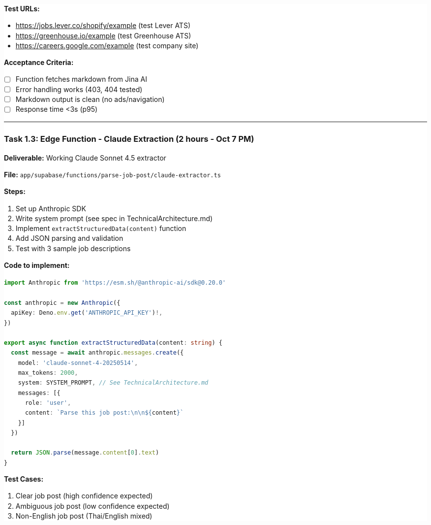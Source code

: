 **Test URLs:**
- https://jobs.lever.co/shopify/example (test Lever ATS)
- https://greenhouse.io/example (test Greenhouse ATS)
- https://careers.google.com/example (test company site)

**Acceptance Criteria:**
- [ ] Function fetches markdown from Jina AI
- [ ] Error handling works (403, 404 tested)
- [ ] Markdown output is clean (no ads/navigation)
- [ ] Response time <3s (p95)

---

### Task 1.3: Edge Function - Claude Extraction (2 hours - Oct 7 PM)

**Deliverable:** Working Claude Sonnet 4.5 extractor

**File:** `app/supabase/functions/parse-job-post/claude-extractor.ts`

**Steps:**
1. Set up Anthropic SDK
2. Write system prompt (see spec in TechnicalArchitecture.md)
3. Implement `extractStructuredData(content)` function
4. Add JSON parsing and validation
5. Test with 3 sample job descriptions

**Code to implement:**
```typescript
import Anthropic from 'https://esm.sh/@anthropic-ai/sdk@0.20.0'

const anthropic = new Anthropic({
  apiKey: Deno.env.get('ANTHROPIC_API_KEY')!,
})

export async function extractStructuredData(content: string) {
  const message = await anthropic.messages.create({
    model: 'claude-sonnet-4-20250514',
    max_tokens: 2000,
    system: SYSTEM_PROMPT, // See TechnicalArchitecture.md
    messages: [{
      role: 'user',
      content: `Parse this job post:\n\n${content}`
    }]
  })

  return JSON.parse(message.content[0].text)
}
```

**Test Cases:**
1. Clear job post (high confidence expected)
2. Ambiguous job post (low confidence expected)
3. Non-English job post (Thai/English mixed)
